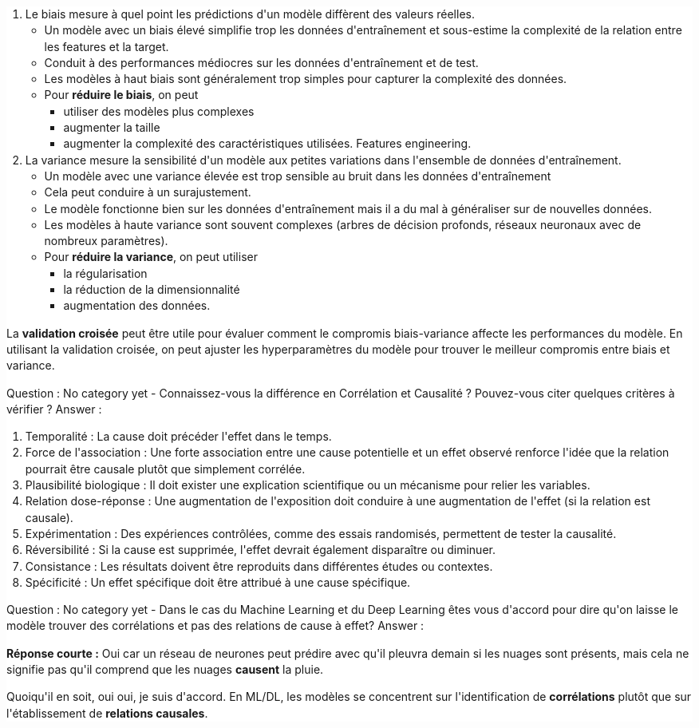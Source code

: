 1. Le biais mesure à quel point les prédictions d'un modèle diffèrent des valeurs réelles. 
    * Un modèle avec un biais élevé simplifie trop les données d'entraînement et sous-estime la complexité de la relation entre les features et la target. 
    * Conduit à des performances médiocres sur les données d'entraînement et de test. 
    * Les modèles à haut biais sont généralement trop simples pour capturer la complexité des données. 
    * Pour **réduire le biais**, on peut 
        * utiliser des modèles plus complexes 
        * augmenter la taille 
        * augmenter la complexité des caractéristiques utilisées. Features engineering.
2. La variance mesure la sensibilité d'un modèle aux petites variations dans l'ensemble de données d'entraînement. 
    * Un modèle avec une variance élevée est trop sensible au bruit dans les données d'entraînement
    * Cela peut conduire à un surajustement. 
    * Le modèle fonctionne bien sur les données d'entraînement mais il a du mal à généraliser sur de nouvelles données. 
    * Les modèles à haute variance sont souvent complexes (arbres de décision profonds, réseaux neuronaux avec de nombreux paramètres). 
    * Pour **réduire la variance**, on peut utiliser 
        * la régularisation
        * la réduction de la dimensionnalité 
        * augmentation des données.

La **validation croisée** peut être utile pour évaluer comment le compromis biais-variance affecte les performances du modèle. En utilisant la validation croisée, on peut ajuster les hyperparamètres du modèle pour trouver le meilleur compromis entre biais et variance.



Question : No category yet - Connaissez-vous la différence en Corrélation et Causalité ? Pouvez-vous citer quelques critères à vérifier ?
Answer  : 

1. Temporalité : La cause doit précéder l'effet dans le temps.
1. Force de l'association : Une forte association entre une cause potentielle et un effet observé renforce l'idée que la relation pourrait être causale plutôt que simplement corrélée.
1. Plausibilité biologique : Il doit exister une explication scientifique ou un mécanisme pour relier les variables.
1. Relation dose-réponse : Une augmentation de l'exposition doit conduire à une augmentation de l'effet (si la relation est causale).
1. Expérimentation : Des expériences contrôlées, comme des essais randomisés, permettent de tester la causalité.
1. Réversibilité : Si la cause est supprimée, l'effet devrait également disparaître ou diminuer.
1. Consistance : Les résultats doivent être reproduits dans différentes études ou contextes.
1. Spécificité : Un effet spécifique doit être attribué à une cause spécifique.



Question : No category yet - Dans le cas du Machine Learning et du Deep Learning êtes vous d'accord pour dire qu'on laisse le modèle trouver des corrélations et pas des relations de cause à effet?
Answer  : 

**Réponse courte :** Oui car un réseau de neurones peut prédire avec qu'il pleuvra demain si les nuages sont présents, mais cela ne signifie pas qu'il comprend que les nuages **causent** la pluie.

Quoiqu'il en soit, oui oui, je suis d'accord. En ML/DL, les modèles se concentrent sur l'identification de **corrélations** plutôt que sur l'établissement de **relations causales**.
